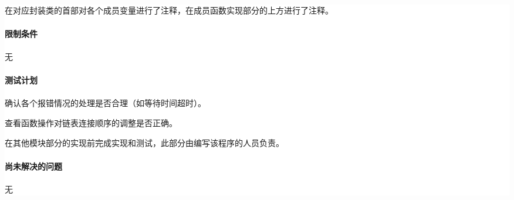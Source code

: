 在对应封装类的首部对各个成员变量进行了注释，在成员函数实现部分的上方进行了注释。

#### 限制条件
无
#### 测试计划
确认各个报错情况的处理是否合理（如等待时间超时）。

查看函数操作对链表连接顺序的调整是否正确。

在其他模块部分的实现前完成实现和测试，此部分由编写该程序的人员负责。
#### 尚未解决的问题
无



